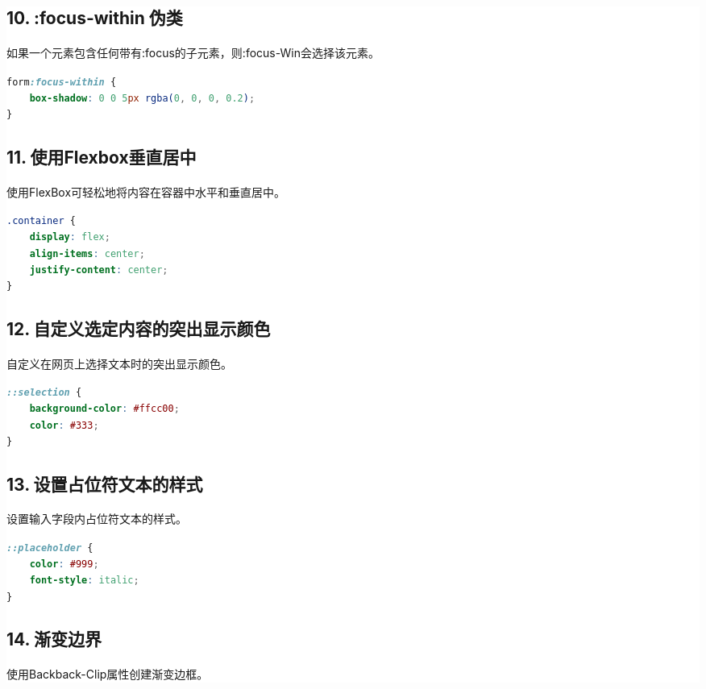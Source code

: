 

## 10. :focus-within 伪类

如果一个元素包含任何带有:focus的子元素，则:focus-Win会选择该元素。

```css
form:focus-within {
    box-shadow: 0 0 5px rgba(0, 0, 0, 0.2);
}
```



## 11. 使用Flexbox垂直居中

使用FlexBox可轻松地将内容在容器中水平和垂直居中。

```css
.container {
    display: flex;
    align-items: center;
    justify-content: center;
}
```



## 12. 自定义选定内容的突出显示颜色

自定义在网页上选择文本时的突出显示颜色。

```css
::selection {
    background-color: #ffcc00;
    color: #333;
}
```



## 13. 设置占位符文本的样式

设置输入字段内占位符文本的样式。

```css
::placeholder {
    color: #999;
    font-style: italic;
}
```



## 14. 渐变边界

使用Backback-Clip属性创建渐变边框。
